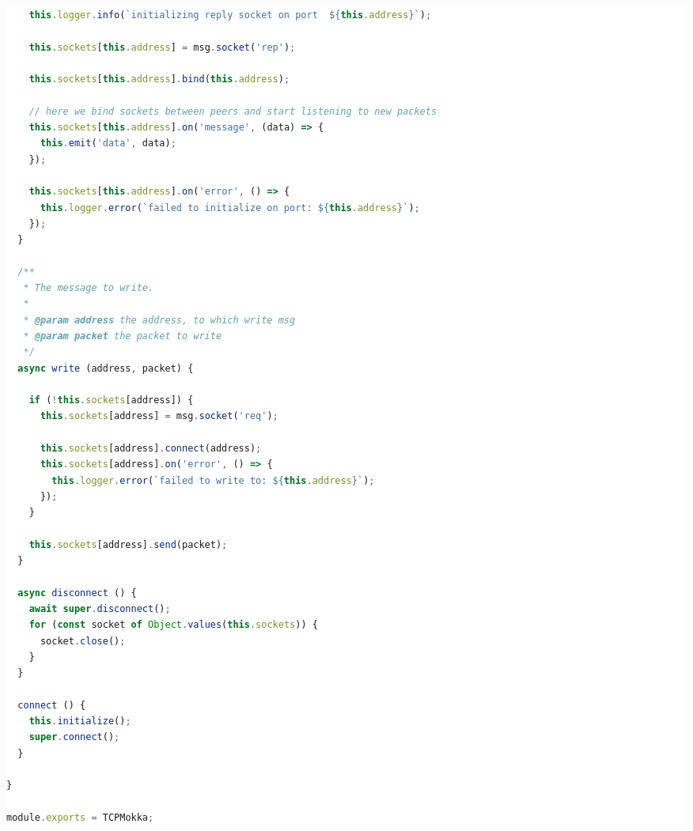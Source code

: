 ```javascript
    this.logger.info(`initializing reply socket on port  ${this.address}`);

    this.sockets[this.address] = msg.socket('rep');

    this.sockets[this.address].bind(this.address);

    // here we bind sockets between peers and start listening to new packets
    this.sockets[this.address].on('message', (data) => {
      this.emit('data', data);
    });

    this.sockets[this.address].on('error', () => {
      this.logger.error(`failed to initialize on port: ${this.address}`);
    });
  }

  /**
   * The message to write.
   *
   * @param address the address, to which write msg
   * @param packet the packet to write
   */
  async write (address, packet) {

    if (!this.sockets[address]) {
      this.sockets[address] = msg.socket('req');

      this.sockets[address].connect(address);
      this.sockets[address].on('error', () => {
        this.logger.error(`failed to write to: ${this.address}`);
      });
    }

    this.sockets[address].send(packet);
  }

  async disconnect () {
    await super.disconnect();
    for (const socket of Object.values(this.sockets)) {
      socket.close();
    }
  }

  connect () {
    this.initialize();
    super.connect();
  }

}

module.exports = TCPMokka;


```
